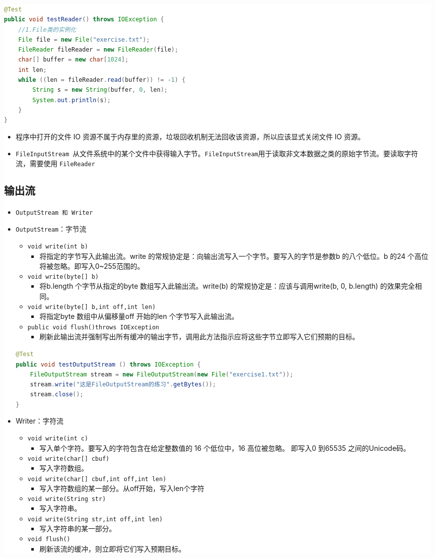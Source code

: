   ```java
  @Test
  public void testReader() throws IOException {
      //1.File类的实例化
      File file = new File("exercise.txt");
      FileReader fileReader = new FileReader(file);
      char[] buffer = new char[1024];
      int len;
      while ((len = fileReader.read(buffer)) != -1) {
          String s = new String(buffer, 0, len);
          System.out.println(s);
      }
  }
  ```

- 程序中打开的文件 IO 资源不属于内存里的资源，垃圾回收机制无法回收该资源，所以应该显式关闭文件 IO 资源。

- `FileInputStream `从文件系统中的某个文件中获得输入字节。`FileInputStream`用于读取非文本数据之类的原始字节流。要读取字符流，需要使用 `FileReader`

## 输出流

- `OutputStream 和 Writer`

- `OutputStream`：字节流

  - `void write(int b)`
    - 将指定的字节写入此输出流。write 的常规协定是：向输出流写入一个字节。要写入的字节是参数b 的八个低位。b 的24 个高位将被忽略。即写入0~255范围的。
  - `void write(byte[] b)`
    - 将b.length 个字节从指定的byte 数组写入此输出流。write(b) 的常规协定是：应该与调用write(b, 0, b.length) 的效果完全相同。
  - `void write(byte[] b,int off,int len)`
    - 将指定byte 数组中从偏移量off 开始的len 个字节写入此输出流。
  - `public void flush()throws IOException`
    - 刷新此输出流并强制写出所有缓冲的输出字节，调用此方法指示应将这些字节立即写入它们预期的目标。

  ```java
  @Test
  public void testOutputStream () throws IOException {
      FileOutputStream stream = new FileOutputStream(new File("exercise1.txt"));
      stream.write("这是FileOutputStream的练习".getBytes());
      stream.close();
  }
  ```

- Writer：字符流

  - `void write(int c)`
    - 写入单个字符。要写入的字符包含在给定整数值的 16 个低位中，16 高位被忽略。 即写入0 到65535 之间的Unicode码。
  - `void write(char[] cbuf)`
    - 写入字符数组。
  - `void write(char[] cbuf,int off,int len)`
    - 写入字符数组的某一部分。从off开始，写入len个字符
  - `void write(String str)`
    - 写入字符串。
  - `void write(String str,int off,int len)`
    - 写入字符串的某一部分。
  - `void flush()`
    - 刷新该流的缓冲，则立即将它们写入预期目标。
